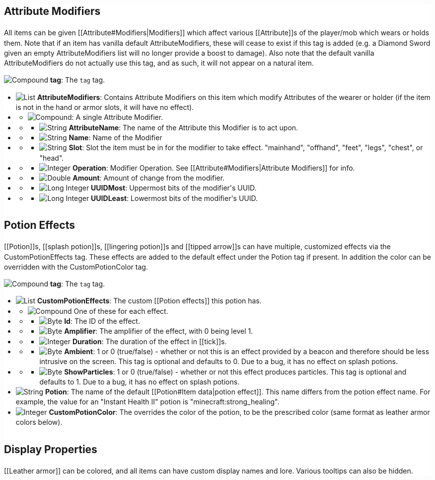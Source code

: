 ## Attribute Modifiers

All items can be given [[Attribute#Modifiers|Modifiers]] which affect various [[Attribute]]s of the player/mob which wears or holds them. Note that if an item has vanilla default AttributeModifiers, these will cease to exist if this tag is added (e.g. a Diamond Sword given an empty AttributeModifiers list will no longer provide a boost to damage). Also note that the default vanilla AttributeModifiers do not actually use this tag, and as such, it will not appear on a natural item.

![Compound][compound] **tag**: The `tag` tag.
* ![List][list] **AttributeModifiers**: Contains Attribute Modifiers on this item which modify Attributes of the wearer or holder (if the item is not in the hand or armor slots, it will have no effect).
* * ![Compound][compound]: A single Attribute Modifier.
* * * ![String][string] **AttributeName**: The name of the Attribute this Modifier is to act upon.
* * * ![String][string] **Name**: Name of the Modifier
* * * ![String][string] **Slot**: Slot the item must be in for the modifier to take effect. "mainhand", "offhand", "feet", "legs", "chest", or "head".
* * * ![Integer][int] **Operation**: Modifier Operation. See [[Attribute#Modifiers|Attribute Modifiers]] for info.
* * * ![Double][double] **Amount**: Amount of change from the modifier.
* * * ![Long Integer][long] **UUIDMost**: Uppermost bits of the modifier's UUID.
* * * ![Long Integer][long] **UUIDLeast**: Lowermost bits of the modifier's UUID.

## Potion Effects

[[Potion]]s, [[splash potion]]s, [[lingering potion]]s and [[tipped arrow]]s can have multiple, customized effects via the CustomPotionEffects tag. These effects are added to the default effect under the Potion tag if present. In addition the color can be overridden with the CustomPotionColor tag.

![Compound][compound] **tag**: The `tag` tag.
* ![List][list] **CustomPotionEffects**: The custom [[Potion effects]] this potion has.
* * ![Compound][compound] One of these for each effect.
* * * ![Byte][byte] **Id**: The ID of the effect.
* * * ![Byte][byte] **Amplifier**: The amplifier of the effect, with 0 being level 1.
* * * ![Integer][int] **Duration**: The duration of the effect in [[tick]]s.
* * * ![Byte][byte] **Ambient**: 1 or 0 (true/false) - whether or not this is an effect provided by a beacon and therefore should be less intrusive on the screen. This tag is optional and defaults to 0. Due to a bug, it has no effect on splash potions.
* * * ![Byte][byte] **ShowParticles**: 1 or 0 (true/false) - whether or not this effect produces particles. This tag is optional and defaults to 1. Due to a bug, it has no effect on splash potions.
* ![String][string] **Potion**: The name of the default [[Potion#Item data|potion effect]]. This name differs from the potion effect name. For example, the value for an "Instant Health II" potion is "minecraft:strong_healing".
* ![Integer][int] **CustomPotionColor**: The overrides the color of the potion, to be the prescribed color (same format as leather armor colors below).

## Display Properties

[[Leather armor]] can be colored, and all items can have custom display names and lore. Various tooltips can also be hidden.


[byte]: https://i.imgur.com/2aoHpEz.png
[short]: https://i.imgur.com/8XkW2Sx.png
[int]: https://i.imgur.com/7XOLcz5.png
[long]: https://i.imgur.com/Ggd2RDs.png
[float]: https://i.imgur.com/wFlmwPV.png
[double]: https://i.imgur.com/XpHmYpj.png
[byte_array]: https://i.imgur.com/44SPsYV.png
[string]: https://i.imgur.com/jBhTWQG.png
[list]: https://i.imgur.com/QLqiURo.png
[compound]: https://i.imgur.com/ydb97dG.png
[int_array]: https://i.imgur.com/wfmqZFo.png
[long_array]: https://i.imgur.com/wfmqZFo.png